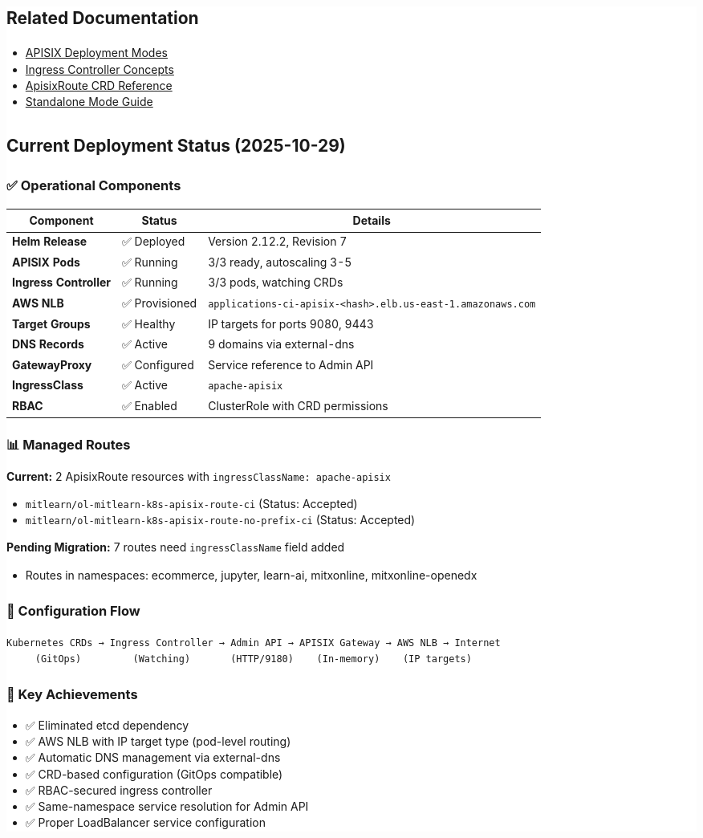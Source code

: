 ## Related Documentation

- [APISIX Deployment Modes](https://apisix.apache.org/docs/apisix/deployment-modes/)
- [Ingress Controller Concepts](https://apisix.apache.org/docs/ingress-controller/concepts/)
- [ApisixRoute CRD Reference](https://apisix.apache.org/docs/ingress-controller/references/apisix_route_v2/)
- [Standalone Mode Guide](https://apisix.apache.org/docs/apisix/standalone/)

## Current Deployment Status (2025-10-29)

### ✅ Operational Components

| Component | Status | Details |
|-----------|--------|---------|
| **Helm Release** | ✅ Deployed | Version 2.12.2, Revision 7 |
| **APISIX Pods** | ✅ Running | 3/3 ready, autoscaling 3-5 |
| **Ingress Controller** | ✅ Running | 3/3 pods, watching CRDs |
| **AWS NLB** | ✅ Provisioned | `applications-ci-apisix-<hash>.elb.us-east-1.amazonaws.com` |
| **Target Groups** | ✅ Healthy | IP targets for ports 9080, 9443 |
| **DNS Records** | ✅ Active | 9 domains via external-dns |
| **GatewayProxy** | ✅ Configured | Service reference to Admin API |
| **IngressClass** | ✅ Active | `apache-apisix` |
| **RBAC** | ✅ Enabled | ClusterRole with CRD permissions |

### 📊 Managed Routes

**Current:** 2 ApisixRoute resources with `ingressClassName: apache-apisix`
- `mitlearn/ol-mitlearn-k8s-apisix-route-ci` (Status: Accepted)
- `mitlearn/ol-mitlearn-k8s-apisix-route-no-prefix-ci` (Status: Accepted)

**Pending Migration:** 7 routes need `ingressClassName` field added
- Routes in namespaces: ecommerce, jupyter, learn-ai, mitxonline, mitxonline-openedx

### 🔄 Configuration Flow

```
Kubernetes CRDs → Ingress Controller → Admin API → APISIX Gateway → AWS NLB → Internet
     (GitOps)         (Watching)       (HTTP/9180)    (In-memory)    (IP targets)
```

### 🎯 Key Achievements

- ✅ Eliminated etcd dependency
- ✅ AWS NLB with IP target type (pod-level routing)
- ✅ Automatic DNS management via external-dns
- ✅ CRD-based configuration (GitOps compatible)
- ✅ RBAC-secured ingress controller
- ✅ Same-namespace service resolution for Admin API
- ✅ Proper LoadBalancer service configuration
